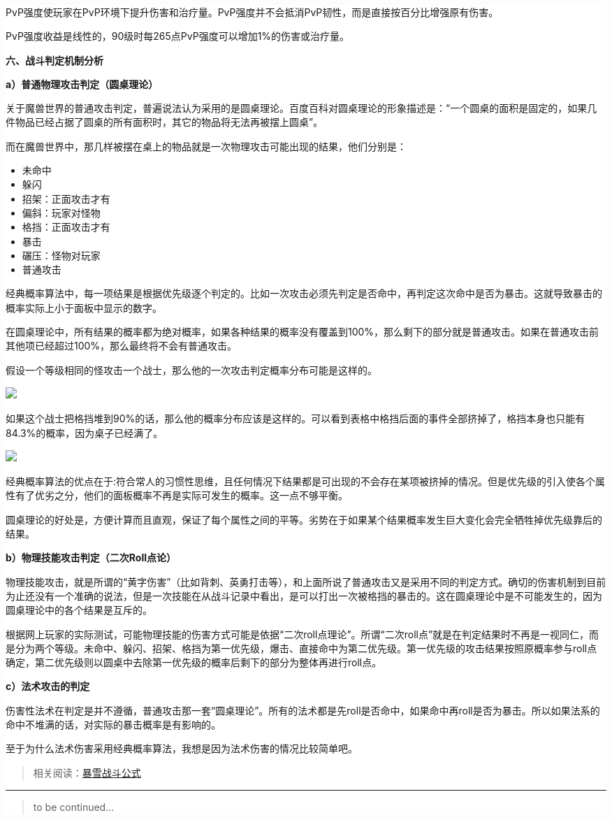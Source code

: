 PvP强度使玩家在PvP环境下提升伤害和治疗量。PvP强度并不会抵消PvP韧性，而是直接按百分比增强原有伤害。  
  
PvP强度收益是线性的，90级时每265点PvP强度可以增加1%的伤害或治疗量。  
  
**六、战斗判定机制分析**  
  
**a）普通物理攻击判定（圆桌理论）**  
  
关于魔兽世界的普通攻击判定，普遍说法认为采用的是圆桌理论。百度百科对圆桌理论的形象描述是：“一个圆桌的面积是固定的，如果几件物品已经占据了圆桌的所有面积时，其它的物品将无法再被摆上圆桌”。  
  
而在魔兽世界中，那几样被摆在桌上的物品就是一次物理攻击可能出现的结果，他们分别是：  
  

-   未命中
-   躲闪
-   招架：正面攻击才有
-   偏斜：玩家对怪物
-   格挡：正面攻击才有
-   暴击
-   碾压：怪物对玩家
-   普通攻击  
    

  
经典概率算法中，每一项结果是根据优先级逐个判定的。比如一次攻击必须先判定是否命中，再判定这次命中是否为暴击。这就导致暴击的概率实际上小于面板中显示的数字。  
  
在圆桌理论中，所有结果的概率都为绝对概率，如果各种结果的概率没有覆盖到100%，那么剩下的部分就是普通攻击。如果在普通攻击前其他项已经超过100%，那么最终将不会有普通攻击。  
  
假设一个等级相同的怪攻击一个战士，那么他的一次攻击判定概率分布可能是这样的。  
  

![](https://cdn.jsdelivr.net/gh/Tamsiree/Assets@master/Picture/Blog/Post/162222c4yy664qkvflix63.png)

  
如果这个战士把格挡堆到90%的话，那么他的概率分布应该是这样的。可以看到表格中格挡后面的事件全部挤掉了，格挡本身也只能有84.3%的概率，因为桌子已经满了。  
  

![](https://cdn.jsdelivr.net/gh/Tamsiree/Assets@master/Picture/Blog/Post/1622239dn911ba6ddxdpgg.png)

  
经典概率算法的优点在于:符合常人的习惯性思维，且任何情况下结果都是可出现的不会存在某项被挤掉的情况。但是优先级的引入使各个属性有了优劣之分，他们的面板概率不再是实际可发生的概率。这一点不够平衡。  
  
圆桌理论的好处是，方便计算而且直观，保证了每个属性之间的平等。劣势在于如果某个结果概率发生巨大变化会完全牺牲掉优先级靠后的结果。  
  
**b）物理技能攻击判定（二次Roll点论）**  
  
物理技能攻击，就是所谓的“黄字伤害”（比如背刺、英勇打击等），和上面所说了普通攻击又是采用不同的判定方式。确切的伤害机制到目前为止还没有一个准确的说法，但是一次技能在从战斗记录中看出，是可以打出一次被格挡的暴击的。这在圆桌理论中是不可能发生的，因为圆桌理论中的各个结果是互斥的。  
  
根据网上玩家的实际测试，可能物理技能的伤害方式可能是依据“二次roll点理论”。所谓“二次roll点”就是在判定结果时不再是一视同仁，而是分为两个等级。未命中、躲闪、招架、格挡为第一优先级，爆击、直接命中为第二优先级。第一优先级的攻击结果按照原概率参与roll点确定，第二优先级则以圆桌中去除第一优先级的概率后剩下的部分为整体再进行roll点。  
  
**c）法术攻击的判定**  
  
伤害性法术在判定是并不遵循，普通攻击那一套“圆桌理论”。所有的法术都是先roll是否命中，如果命中再roll是否为暴击。所以如果法系的命中不堆满的话，对实际的暴击概率是有影响的。  
  
至于为什么法术伤害采用经典概率算法，我想是因为法术伤害的情况比较简单吧。  
  
> 相关阅读：[暴雪战斗公式](https://tamsiree.com/Game/%E9%AD%94%E5%85%BD%E4%B8%96%E7%95%8C/%E6%9A%B4%E9%9B%AA%E6%88%98%E6%96%97%E5%85%AC%E5%BC%8F/)  
  

---
> to be continued...
